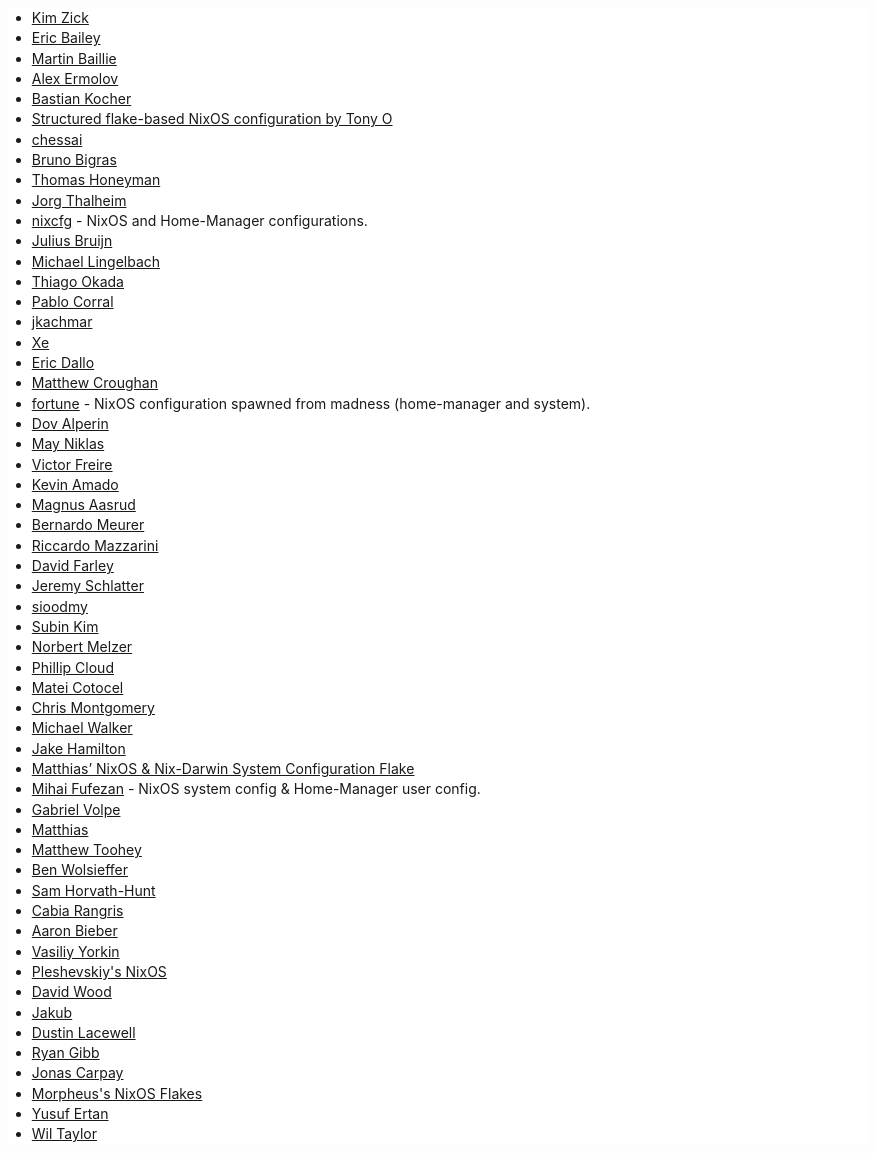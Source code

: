 - [Kim Zick](https://github.com/rummik/nixos-config)
- [Eric Bailey](https://github.com/yurrriq/dotfiles)
- [Martin Baillie](https://github.com/martinbaillie/dotfiles)
- [Alex Ermolov](https://github.com/wiedzmin/nixos-config)
- [Bastian Kocher](https://github.com/bkchr/nixos-config)
- [Structured flake-based NixOS configuration by Tony O](https://github.com/bqv/nixrc)
- [chessai](https://github.com/chessai/nixos-configs)
- [Bruno Bigras](https://github.com/bbigras/nix-config)
- [Thomas Honeyman](https://github.com/thomashoneyman/.dotfiles)
- [Jorg Thalheim](https://github.com/Mic92/dotfiles)
- [nixcfg](https://github.com/colemickens/nixcfg) - NixOS and Home-Manager configurations.
- [Julius Bruijn](https://github.com/pimeys/nixos)
- [Michael Lingelbach](https://github.com/mjlbach/nix-dotfiles)
- [Thiago Okada](https://github.com/thiagokokada/nix-configs)
- [Pablo Corral](https://github.com/pinpox/nixos)
- [jkachmar](https://github.com/jkachmar/dotnix)
- [Xe](https://github.com/Xe/nixos-configs)
- [Eric Dallo](https://github.com/ericdallo/dotfiles)
- [Matthew Croughan](https://github.com/MatthewCroughan/nixcfg)
- [fortune](https://github.com/fortuneteller2k/nix-config) - NixOS configuration spawned from madness (home-manager and system).
- [Dov Alperin](https://github.com/DAlperin/dotfiles)
- [May Niklas](https://github.com/MayNiklas/nixos)
- [Victor Freire](https://github.com/ratsclub/dotfiles)
- [Kevin Amado](https://github.com/kamadorueda/machine)
- [Magnus Aasrud](https://github.com/kmaasrud/dotfiles)
- [Bernardo Meurer](https://github.com/lovesegfault/nix-config)
- [Riccardo Mazzarini](https://github.com/noib3/dotfiles)
- [David Farley](https://github.com/dwf/dotfiles)
- [Jeremy Schlatter](https://github.com/jeremyschlatter/nixpkgs)
- [sioodmy](https://github.com/sioodmy/nixdots)
- [Subin Kim](https://github.com/sudosubin/nixos-config)
- [Norbert Melzer](https://github.com/NobbZ/nixos-config)
- [Phillip Cloud](https://github.com/cpcloud/nix-config)
- [Matei Cotocel](https://github.com/MCotocel/nixdots)
- [Chris Montgomery](https://github.com/montchr/dotfield)
- [Michael Walker](https://github.com/barrucadu/nixfiles)
- [Jake Hamilton](https://github.com/jakehamilton/config)
- [Matthias’ NixOS & Nix-Darwin System Configuration Flake](https://github.com/MatthiasBenaets/nixos-config)
- [Mihai Fufezan](https://github.com/fufexan/dotfiles) - NixOS system config & Home-Manager user config.
- [Gabriel Volpe](https://github.com/gvolpe/nix-config)
- [Matthias](https://github.com/not-matthias/dotfiles-nix)
- [Matthew Toohey](https://github.com/mtoohey31/infra)
- [Ben Wolsieffer](https://github.com/lopsided98/nixos-config)
- [Sam Horvath-Hunt](https://github.com/samhh/dotfiles)
- [Cabia Rangris](https://github.com/cab404/home)
- [Aaron Bieber](https://github.com/qbit/xin)
- [Vasiliy Yorkin](https://github.com/vyorkin/nixos-config)
- [Pleshevskiy's NixOS](https://git.pleshevski.ru/mynix/system)
- [David Wood](https://github.com/davidtwco/veritas)
- [Jakub](https://github.com/jakubgs/nixos-config)
- [Dustin Lacewell](https://github.com/dustinlacewell/dotfiles)
- [Ryan Gibb](https://github.com/RyanGibb/nixos)
- [Jonas Carpay](https://github.com/jonascarpay/nix)
- [Morpheus's NixOS Flakes](https://github.com/Icy-Thought/snowflake)
- [Yusuf Ertan](https://github.com/yusdacra/ark)
- [Wil Taylor](https://github.com/wiltaylor/dotfiles)
